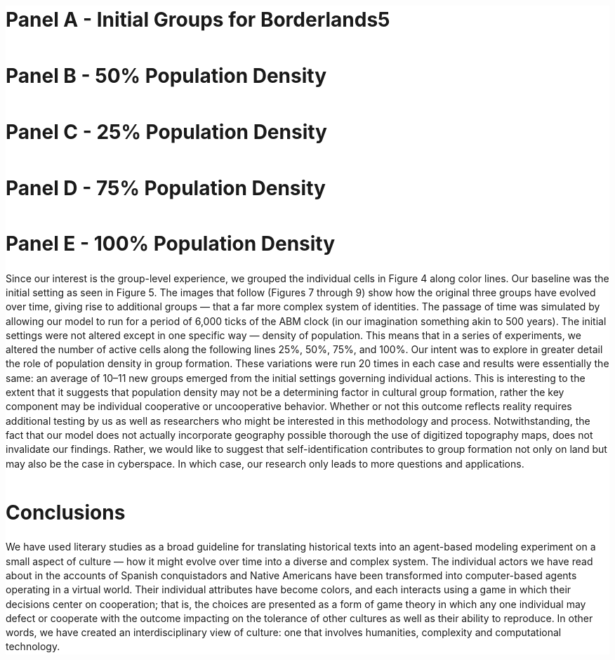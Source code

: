 
# Panel A - Initial Groups for Borderlands5 



# Panel B - 50% Population Density 



# Panel C - 25% Population Density 



# Panel D - 75% Population Density 



# Panel E - 100% Population Density 


Since our interest is the group-level experience, we grouped the individual cells in Figure 4 along color lines. Our baseline was the initial setting as seen in Figure 5. The images that follow (Figures 7 through 9) show how the original three groups have evolved over time, giving rise to additional groups — that a far more complex system of identities. The passage of time was simulated by allowing our model to run for a period of 6,000 ticks of the ABM clock (in our imagination something akin to 500 years). The initial settings were not altered except in one specific way — density of population. This means that in a series of experiments, we altered the number of active cells along the following lines 25%, 50%, 75%, and 100%. Our intent was to explore in greater detail the role of population density in group formation. These variations were run 20 times in each case and results were essentially the same: an average of 10–11 new groups emerged from the initial settings governing individual actions. This is interesting to the extent that it suggests that population density may not be a determining factor in cultural group formation, rather the key component may be individual cooperative or uncooperative behavior. Whether or not this outcome reflects reality requires additional testing by us as well as researchers who might be interested in this methodology and process. Notwithstanding, the fact that our model does not actually incorporate geography possible thorough the use of digitized topography maps, does not invalidate our findings. Rather, we would like to suggest that self-identification contributes to group formation not only on land but may also be the case in cyberspace. In which case, our research only leads to more questions and applications. 


# Conclusions 


We have used literary studies as a broad guideline for translating historical texts into an agent-based modeling experiment on a small aspect of culture — how it might evolve over time into a diverse and complex system. The individual actors we have read about in the accounts of Spanish conquistadors and Native Americans have been transformed into computer-based agents operating in a virtual world. Their individual attributes have become colors, and each interacts using a game in which their decisions center on cooperation; that is, the choices are presented as a form of game theory in which any one individual may defect or cooperate with the outcome impacting on the tolerance of other cultures as well as their ability to reproduce. In other words, we have created an interdisciplinary view of culture: one that involves humanities, complexity and computational technology. 
